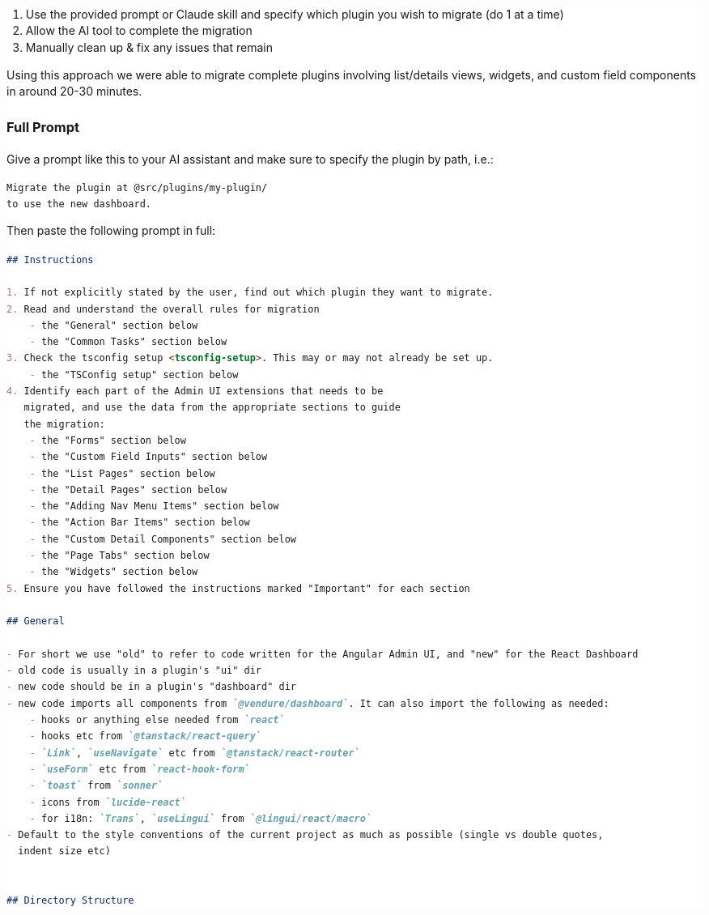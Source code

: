 1. Use the provided prompt or Claude skill and specify which plugin you wish to migrate (do 1 at a time)
2. Allow the AI tool to complete the migration
3. Manually clean up & fix any issues that remain

Using this approach we were able to migrate complete plugins involving list/details views, widgets, and custom field components
in around 20-30 minutes.

### Full Prompt

Give a prompt like this to your AI assistant and make sure to specify the plugin by path, i.e.:

```
Migrate the plugin at @src/plugins/my-plugin/ 
to use the new dashboard.
```

Then paste the following prompt in full:

<div style={{ width: '100%', height: '500px', overflow: 'auto', marginBottom: '20px' }}>


````md
## Instructions

1. If not explicitly stated by the user, find out which plugin they want to migrate.
2. Read and understand the overall rules for migration
    - the "General" section below
    - the "Common Tasks" section below
3. Check the tsconfig setup <tsconfig-setup>. This may or may not already be set up.
    - the "TSConfig setup" section below
4. Identify each part of the Admin UI extensions that needs to be
   migrated, and use the data from the appropriate sections to guide
   the migration:
    - the "Forms" section below
    - the "Custom Field Inputs" section below
    - the "List Pages" section below
    - the "Detail Pages" section below
    - the "Adding Nav Menu Items" section below
    - the "Action Bar Items" section below
    - the "Custom Detail Components" section below
    - the "Page Tabs" section below
    - the "Widgets" section below
5. Ensure you have followed the instructions marked "Important" for each section

## General

- For short we use "old" to refer to code written for the Angular Admin UI, and "new" for the React Dashboard
- old code is usually in a plugin's "ui" dir
- new code should be in a plugin's "dashboard" dir
- new code imports all components from `@vendure/dashboard`. It can also import the following as needed:
    - hooks or anything else needed from `react`
    - hooks etc from `@tanstack/react-query`
    - `Link`, `useNavigate` etc from `@tanstack/react-router`
    - `useForm` etc from `react-hook-form`
    - `toast` from `sonner`
    - icons from `lucide-react`
    - for i18n: `Trans`, `useLingui` from `@lingui/react/macro`
- Default to the style conventions of the current project as much as possible (single vs double quotes,
  indent size etc)


## Directory Structure
````